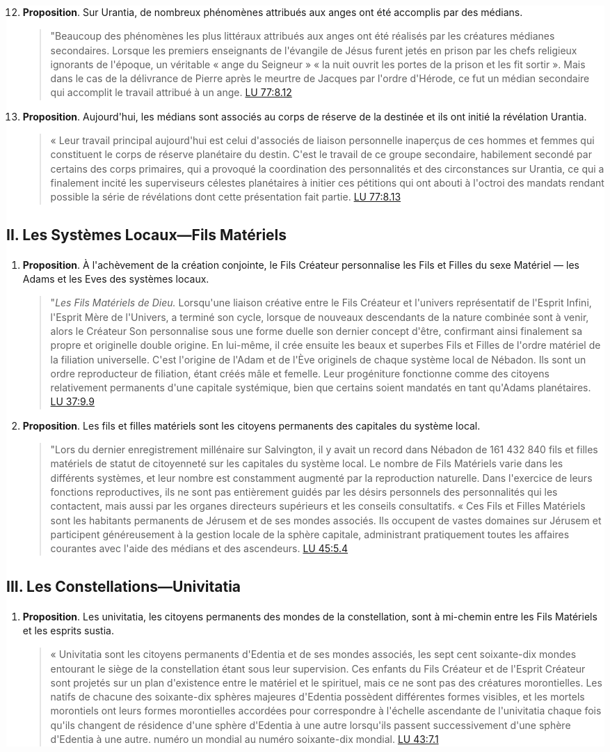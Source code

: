 12. **Proposition**. Sur Urantia, de nombreux phénomènes attribués aux anges ont été accomplis par des médians.
	> "Beaucoup des phénomènes les plus littéraux attribués aux anges ont été réalisés par les créatures médianes secondaires. Lorsque les premiers enseignants de l'évangile de Jésus furent jetés en prison par les chefs religieux ignorants de l'époque, un véritable « ange du Seigneur » « la nuit ouvrit les portes de la prison et les fit sortir ». Mais dans le cas de la délivrance de Pierre après le meurtre de Jacques par l'ordre d'Hérode, ce fut un médian secondaire qui accomplit le travail attribué à un ange. [LU 77:8.12](/fr/The_Urantia_Book/77#p8_12)

13. **Proposition**. Aujourd'hui, les médians sont associés au corps de réserve de la destinée et ils ont initié la révélation Urantia.
	> « Leur travail principal aujourd'hui est celui d'associés de liaison personnelle inaperçus de ces hommes et femmes qui constituent le corps de réserve planétaire du destin. C'est le travail de ce groupe secondaire, habilement secondé par certains des corps primaires, qui a provoqué la coordination des personnalités et des circonstances sur Urantia, ce qui a finalement incité les superviseurs célestes planétaires à initier ces pétitions qui ont abouti à l'octroi des mandats rendant possible la série de révélations dont cette présentation fait partie. [LU 77:8.13](/fr/The_Urantia_Book/77#p8_13)

## II. Les Systèmes Locaux—Fils Matériels

1. **Proposition**. À l'achèvement de la création conjointe, le Fils Créateur personnalise les Fils et Filles du sexe Matériel — les Adams et les Eves des systèmes locaux.
	> "_Les Fils Matériels de Dieu._ Lorsqu'une liaison créative entre le Fils Créateur et l'univers représentatif de l'Esprit Infini, l'Esprit Mère de l'Univers, a terminé son cycle, lorsque de nouveaux descendants de la nature combinée sont à venir, alors le Créateur Son personnalise sous une forme duelle son dernier concept d'être, confirmant ainsi finalement sa propre et originelle double origine. En lui-même, il crée ensuite les beaux et superbes Fils et Filles de l'ordre matériel de la filiation universelle. C'est l'origine de l'Adam et de l'Ève originels de chaque système local de Nébadon. Ils sont un ordre reproducteur de filiation, étant créés mâle et femelle. Leur progéniture fonctionne comme des citoyens relativement permanents d'une capitale systémique, bien que certains soient mandatés en tant qu'Adams planétaires. [LU 37:9.9](/fr/The_Urantia_Book/37#p9_9)

2. **Proposition**. Les fils et filles matériels sont les citoyens permanents des capitales du système local.
	> "Lors du dernier enregistrement millénaire sur Salvington, il y avait un record dans Nébadon de 161 432 840 fils et filles matériels de statut de citoyenneté sur les capitales du système local. Le nombre de Fils Matériels varie dans les différents systèmes, et leur nombre est constamment augmenté par la reproduction naturelle. Dans l'exercice de leurs fonctions reproductives, ils ne sont pas entièrement guidés par les désirs personnels des personnalités qui les contactent, mais aussi par les organes directeurs supérieurs et les conseils consultatifs.
	> « Ces Fils et Filles Matériels sont les habitants permanents de Jérusem et de ses mondes associés. Ils occupent de vastes domaines sur Jérusem et participent généreusement à la gestion locale de la sphère capitale, administrant pratiquement toutes les affaires courantes avec l'aide des médians et des ascendeurs. [LU 45:5.4](/fr/The_Urantia_Book/45#p5_4)

## III. Les Constellations—Univitatia

1. **Proposition**. Les univitatia, les citoyens permanents des mondes de la constellation, sont à mi-chemin entre les Fils Matériels et les esprits sustia.
	> « Univitatia sont les citoyens permanents d'Edentia et de ses mondes associés, les sept cent soixante-dix mondes entourant le siège de la constellation étant sous leur supervision. Ces enfants du Fils Créateur et de l'Esprit Créateur sont projetés sur un plan d'existence entre le matériel et le spirituel, mais ce ne sont pas des créatures morontielles. Les natifs de chacune des soixante-dix sphères majeures d'Edentia possèdent différentes formes visibles, et les mortels morontiels ont leurs formes morontielles accordées pour correspondre à l'échelle ascendante de l'univitatia chaque fois qu'ils changent de résidence d'une sphère d'Edentia à une autre lorsqu'ils passent successivement d'une sphère d'Edentia à une autre. numéro un mondial au numéro soixante-dix mondial. [LU 43:7.1](/fr/The_Urantia_Book/43#p7_1)
